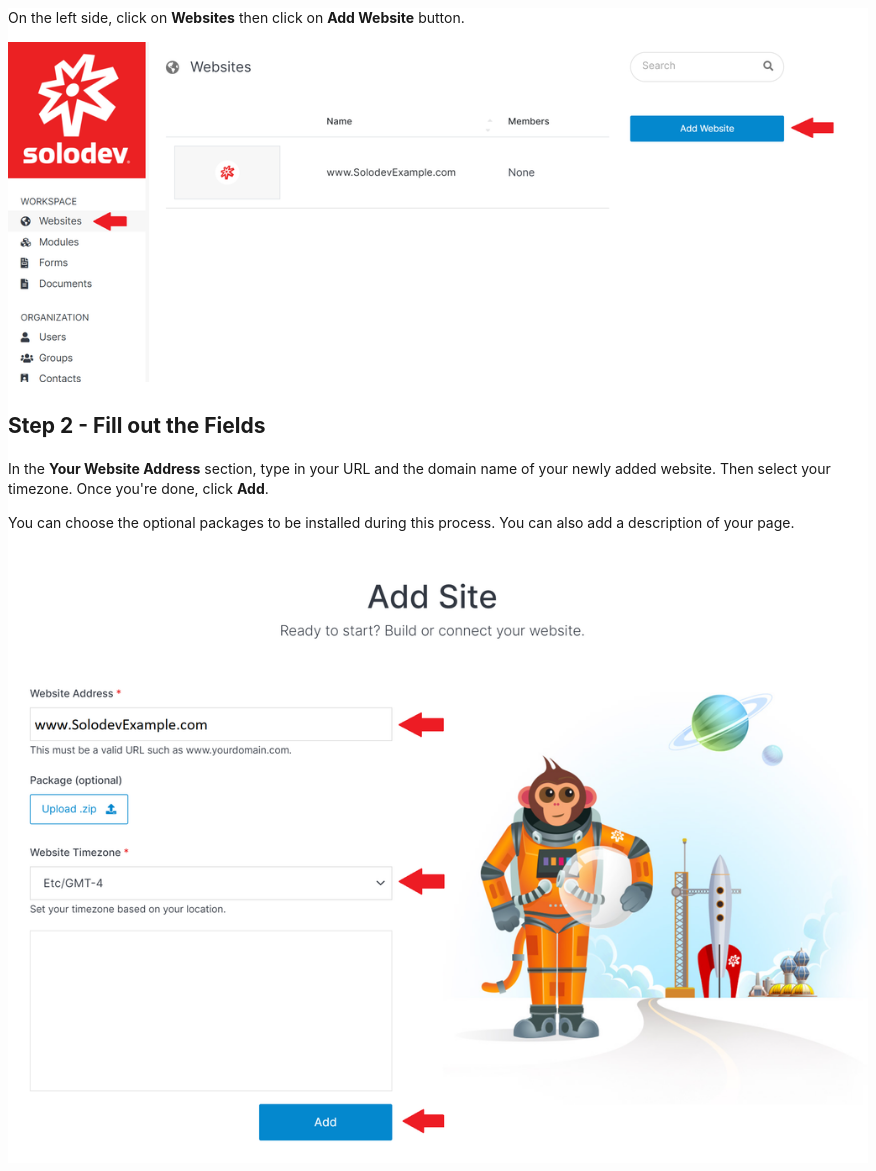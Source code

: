 On the left side, click on **Websites** then click on **Add Website** button.

<img src="../../../images/addwebsite.png" alt="CMSProSubscribe" style="width: 100%; display: block"></a>


## Step 2 - Fill out the Fields

In the **Your Website Address** section, type in your URL and the domain name of your newly added website. Then select your timezone. Once you're done, click **Add**.

You can choose the optional packages to be installed during this process. You can also add a description of your page.

<img src="../../../images/addwebsite1.png" alt="CMSProSubscribe" style="width: 100%; display: block"></a>
